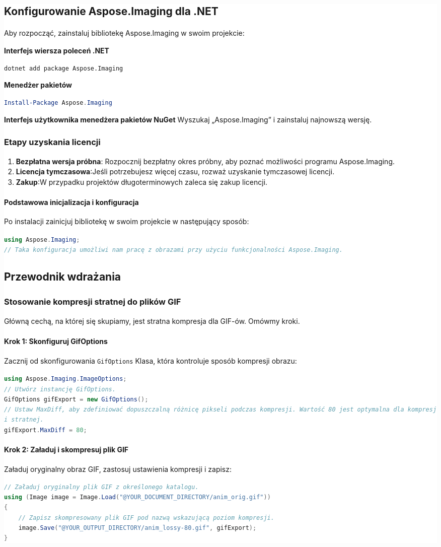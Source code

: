 ## Konfigurowanie Aspose.Imaging dla .NET
Aby rozpocząć, zainstaluj bibliotekę Aspose.Imaging w swoim projekcie:

**Interfejs wiersza poleceń .NET**
```bash
dotnet add package Aspose.Imaging
```

**Menedżer pakietów**
```powershell
Install-Package Aspose.Imaging
```

**Interfejs użytkownika menedżera pakietów NuGet**
Wyszukaj „Aspose.Imaging” i zainstaluj najnowszą wersję.

### Etapy uzyskania licencji
1. **Bezpłatna wersja próbna**: Rozpocznij bezpłatny okres próbny, aby poznać możliwości programu Aspose.Imaging.
2. **Licencja tymczasowa**:Jeśli potrzebujesz więcej czasu, rozważ uzyskanie tymczasowej licencji.
3. **Zakup**:W przypadku projektów długoterminowych zaleca się zakup licencji.

#### Podstawowa inicjalizacja i konfiguracja
Po instalacji zainicjuj bibliotekę w swoim projekcie w następujący sposób:
```csharp
using Aspose.Imaging;
// Taka konfiguracja umożliwi nam pracę z obrazami przy użyciu funkcjonalności Aspose.Imaging.
```

## Przewodnik wdrażania

### Stosowanie kompresji stratnej do plików GIF
Główną cechą, na której się skupiamy, jest stratna kompresja dla GIF-ów. Omówmy kroki.

#### Krok 1: Skonfiguruj GifOptions
Zacznij od skonfigurowania `GifOptions` Klasa, która kontroluje sposób kompresji obrazu:
```csharp
using Aspose.Imaging.ImageOptions;
// Utwórz instancję GifOptions.
GifOptions gifExport = new GifOptions();
// Ustaw MaxDiff, aby zdefiniować dopuszczalną różnicę pikseli podczas kompresji. Wartość 80 jest optymalna dla kompresji stratnej.
gifExport.MaxDiff = 80;
```

#### Krok 2: Załaduj i skompresuj plik GIF
Załaduj oryginalny obraz GIF, zastosuj ustawienia kompresji i zapisz:
```csharp
// Załaduj oryginalny plik GIF z określonego katalogu.
using (Image image = Image.Load("@YOUR_DOCUMENT_DIRECTORY/anim_orig.gif"))
{
    // Zapisz skompresowany plik GIF pod nazwą wskazującą poziom kompresji.
    image.Save("@YOUR_OUTPUT_DIRECTORY/anim_lossy-80.gif", gifExport);
}
```
